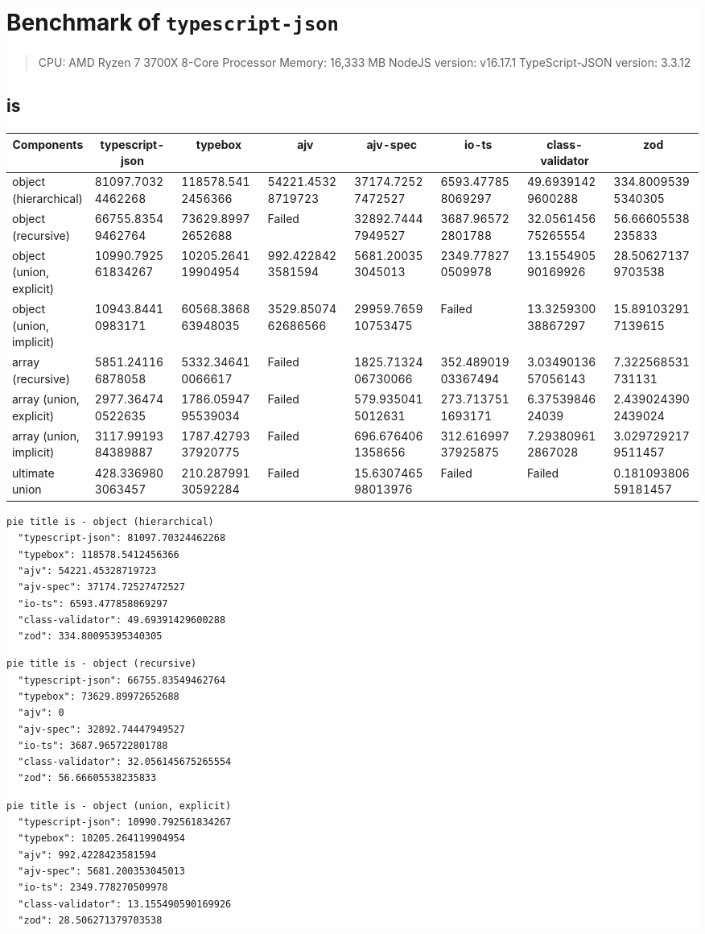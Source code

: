 # Benchmark of `typescript-json`
> CPU: AMD Ryzen 7 3700X 8-Core Processor
> Memory: 16,333 MB
> NodeJS version: v16.17.1
> TypeScript-JSON version: 3.3.12


## is
 Components | typescript-json | typebox | ajv | ajv-spec | io-ts | class-validator | zod 
------------|-----------------|---------|-----|----------|-------|-----------------|-----
object (hierarchical) | 81097.70324462268 | 118578.5412456366 | 54221.45328719723 | 37174.72527472527 | 6593.477858069297 | 49.69391429600288 | 334.80095395340305
object (recursive) | 66755.83549462764 | 73629.89972652688 | Failed | 32892.74447949527 | 3687.965722801788 | 32.056145675265554 | 56.66605538235833
object (union, explicit) | 10990.792561834267 | 10205.264119904954 | 992.4228423581594 | 5681.200353045013 | 2349.778270509978 | 13.155490590169926 | 28.506271379703538
object (union, implicit) | 10943.84410983171 | 60568.386863948035 | 3529.8507462686566 | 29959.765910753475 | Failed | 13.325930038867297 | 15.891032917139615
array (recursive) | 5851.241166878058 | 5332.346410066617 | Failed | 1825.7132406730066 | 352.48901903367494 | 3.0349013657056143 | 7.322568531731131
array (union, explicit) | 2977.364740522635 | 1786.0594795539034 | Failed | 579.9350415012631 | 273.7137511693171 | 6.3753984624039 | 2.4390243902439024
array (union, implicit) | 3117.9919384389887 | 1787.4279337920775 | Failed | 696.6764061358656 | 312.61699737925875 | 7.293809612867028 | 3.0297292179511457
ultimate union | 428.3369803063457 | 210.28799130592284 | Failed | 15.630746598013976 | Failed | Failed | 0.18109380659181457


```mermaid
pie title is - object (hierarchical)
  "typescript-json": 81097.70324462268
  "typebox": 118578.5412456366
  "ajv": 54221.45328719723
  "ajv-spec": 37174.72527472527
  "io-ts": 6593.477858069297
  "class-validator": 49.69391429600288
  "zod": 334.80095395340305
```


```mermaid
pie title is - object (recursive)
  "typescript-json": 66755.83549462764
  "typebox": 73629.89972652688
  "ajv": 0
  "ajv-spec": 32892.74447949527
  "io-ts": 3687.965722801788
  "class-validator": 32.056145675265554
  "zod": 56.66605538235833
```


```mermaid
pie title is - object (union, explicit)
  "typescript-json": 10990.792561834267
  "typebox": 10205.264119904954
  "ajv": 992.4228423581594
  "ajv-spec": 5681.200353045013
  "io-ts": 2349.778270509978
  "class-validator": 13.155490590169926
  "zod": 28.506271379703538
```

